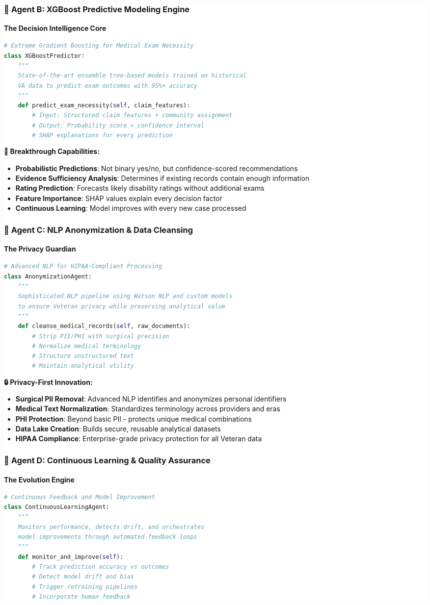### 🎯 **Agent B: XGBoost Predictive Modeling Engine**

**The Decision Intelligence Core**

```python
# Extreme Gradient Boosting for Medical Exam Necessity
class XGBoostPredictor:
    """
    State-of-the-art ensemble tree-based models trained on historical
    VA data to predict exam outcomes with 95%+ accuracy
    """
    def predict_exam_necessity(self, claim_features):
        # Input: Structured claim features + community assignment
        # Output: Probability score + confidence interval
        # SHAP explanations for every prediction
```

**🚀 Breakthrough Capabilities:**
- **Probabilistic Predictions**: Not binary yes/no, but confidence-scored recommendations
- **Evidence Sufficiency Analysis**: Determines if existing records contain enough information
- **Rating Prediction**: Forecasts likely disability ratings without additional exams
- **Feature Importance**: SHAP values explain every decision factor
- **Continuous Learning**: Model improves with every new case processed

### 📝 **Agent C: NLP Anonymization & Data Cleansing**

**The Privacy Guardian**

```python
# Advanced NLP for HIPAA-Compliant Processing  
class AnonymizationAgent:
    """
    Sophisticated NLP pipeline using Watson NLP and custom models
    to ensure Veteran privacy while preserving analytical value
    """
    def cleanse_medical_records(self, raw_documents):
        # Strip PII/PHI with surgical precision
        # Normalize medical terminology
        # Structure unstructured text
        # Maintain analytical utility
```

**🔒 Privacy-First Innovation:**
- **Surgical PII Removal**: Advanced NLP identifies and anonymizes personal identifiers
- **Medical Text Normalization**: Standardizes terminology across providers and eras  
- **PHI Protection**: Beyond basic PII - protects unique medical combinations
- **Data Lake Creation**: Builds secure, reusable analytical datasets
- **HIPAA Compliance**: Enterprise-grade privacy protection for all Veteran data

### 🔄 **Agent D: Continuous Learning & Quality Assurance**

**The Evolution Engine**

```python
# Continuous Feedback and Model Improvement
class ContinuousLearningAgent:
    """
    Monitors performance, detects drift, and orchestrates
    model improvements through automated feedback loops
    """
    def monitor_and_improve(self):
        # Track prediction accuracy vs outcomes
        # Detect model drift and bias
        # Trigger retraining pipelines  
        # Incorporate human feedback
```

